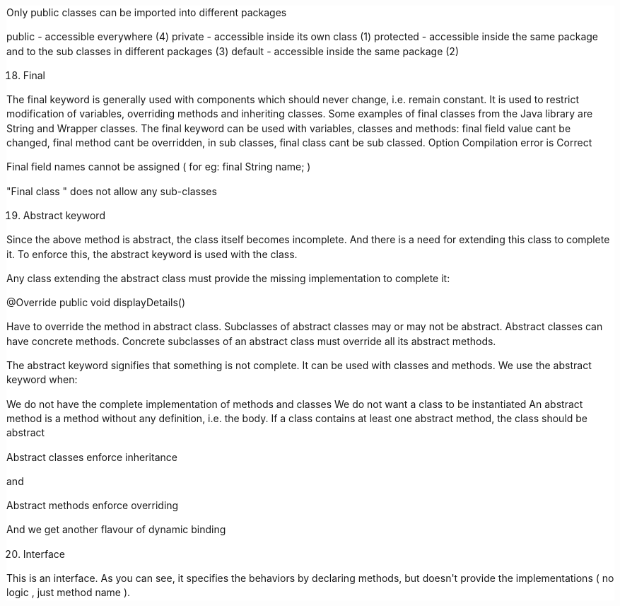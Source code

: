 Only public classes can be imported into different packages

public - accessible everywhere (4)
private - accessible inside its own class (1)
protected - accessible inside the same package and to the sub classes in different packages (3)
default - accessible inside the same package  (2)

18) Final 

The final keyword is generally used with components which should never change, i.e. remain constant.
It is used to restrict modification of variables, overriding methods and inheriting classes.
Some examples of final classes from the Java library are String and Wrapper classes. The final keyword can be used with variables, classes and methods:
final field value cant be changed, final method cant be overridden, in sub classes, final class cant be sub classed.
Option Compilation error is Correct

Final field names cannot be assigned ( for eg: final String name; )

"Final class " does not allow any sub-classes

19) Abstract keyword

Since the above method is abstract, the class itself becomes incomplete. And there is a need for extending this class to complete it. To enforce this, the abstract keyword is used with the class.

Any class extending the abstract class must provide the missing implementation to complete it:

@Override
    public void displayDetails()

Have to override the method in abstract class.
Subclasses of abstract classes may or may not be abstract.
Abstract classes can have concrete methods.
Concrete subclasses of an abstract class must override all its abstract methods.

The abstract keyword signifies that something is not complete. It can be used with classes and methods.
We use the abstract keyword when:

We do not have the complete implementation of methods and classes
We do not want a class to be instantiated
An abstract method is a method without any definition, i.e. the body.
If a class contains at least one abstract method, the class should be abstract

Abstract classes enforce inheritance

and

Abstract methods enforce overriding

And we get another flavour of dynamic binding


20) Interface

This is an interface. As you can see, it specifies the behaviors by declaring methods, but doesn't provide the implementations ( no logic , just method name ).
